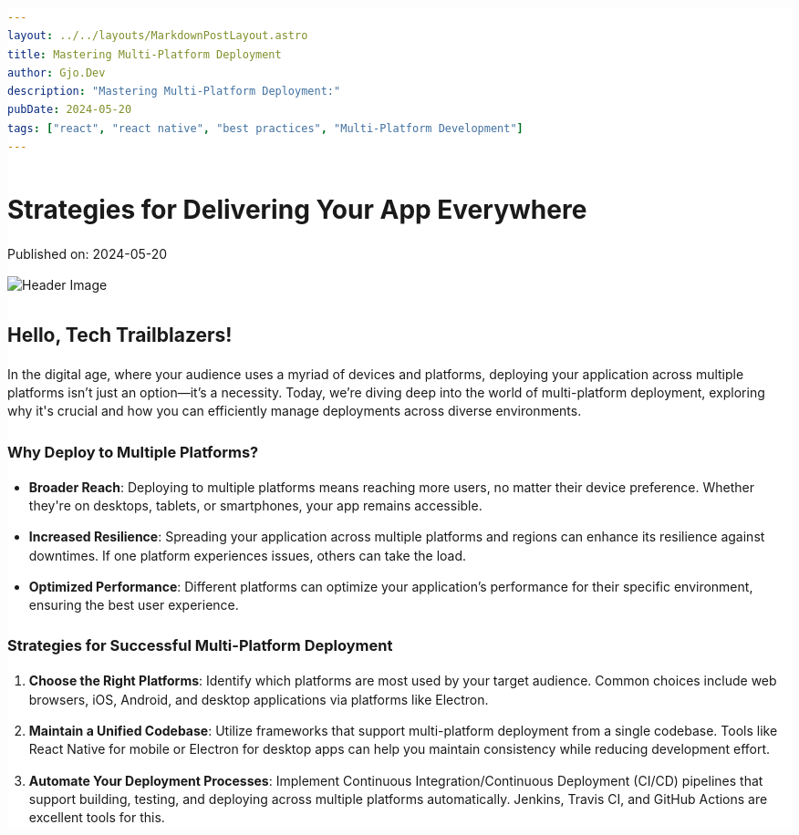 ```yaml
---
layout: ../../layouts/MarkdownPostLayout.astro
title: Mastering Multi-Platform Deployment
author: Gjo.Dev
description: "Mastering Multi-Platform Deployment:"
pubDate: 2024-05-20
tags: ["react", "react native", "best practices", "Multi-Platform Development"]
---
```


# Strategies for Delivering Your App Everywhere

Published on: 2024-05-20

<img src="/headerimg1.png" alt="Header Image" style="width: 100%; height: auto;">

## Hello, Tech Trailblazers!

In the digital age, where your audience uses a myriad of devices and platforms, deploying your application across multiple platforms isn’t just an option—it’s a necessity. Today, we’re diving deep into the world of multi-platform deployment, exploring why it's crucial and how you can efficiently manage deployments across diverse environments.

### Why Deploy to Multiple Platforms?

- **Broader Reach**: Deploying to multiple platforms means reaching more users, no matter their device preference. Whether they're on desktops, tablets, or smartphones, your app remains accessible.

- **Increased Resilience**: Spreading your application across multiple platforms and regions can enhance its resilience against downtimes. If one platform experiences issues, others can take the load.

- **Optimized Performance**: Different platforms can optimize your application’s performance for their specific environment, ensuring the best user experience.

### Strategies for Successful Multi-Platform Deployment

1. **Choose the Right Platforms**:
   Identify which platforms are most used by your target audience. Common choices include web browsers, iOS, Android, and desktop applications via platforms like Electron.

2. **Maintain a Unified Codebase**:
   Utilize frameworks that support multi-platform deployment from a single codebase. Tools like React Native for mobile or Electron for desktop apps can help you maintain consistency while reducing development effort.

3. **Automate Your Deployment Processes**:
   Implement Continuous Integration/Continuous Deployment (CI/CD) pipelines that support building, testing, and deploying across multiple platforms automatically. Jenkins, Travis CI, and GitHub Actions are excellent tools for this.
